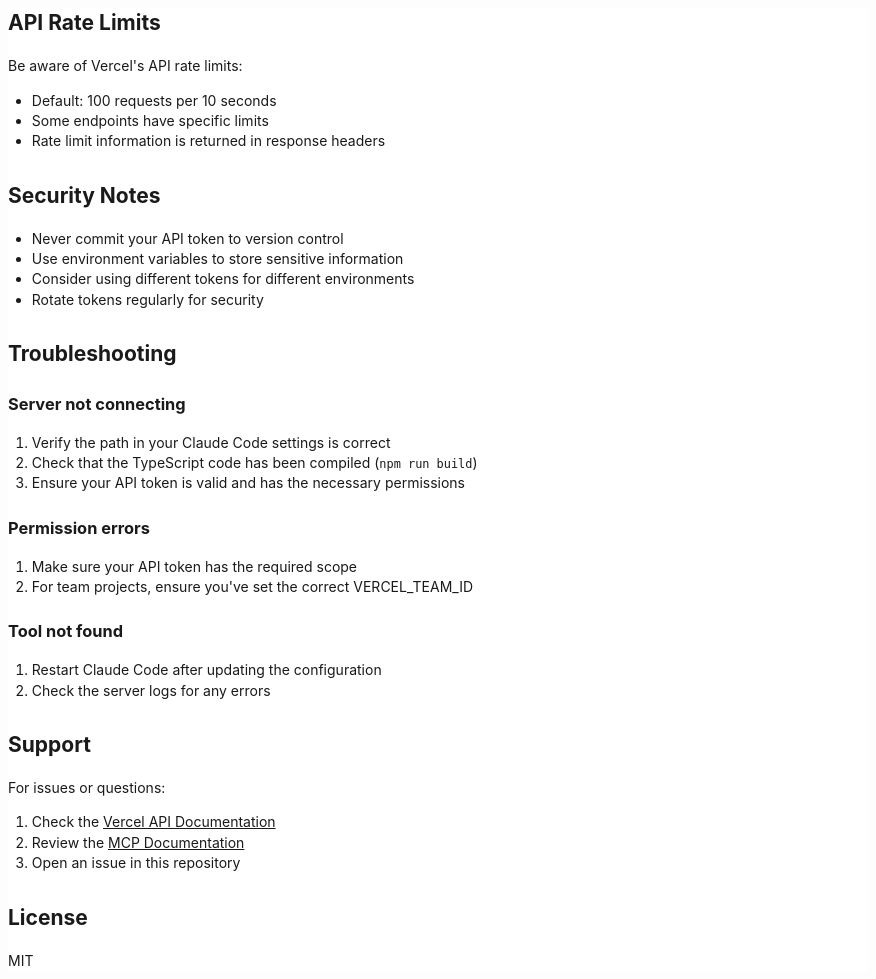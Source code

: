 ## API Rate Limits

Be aware of Vercel's API rate limits:
- Default: 100 requests per 10 seconds
- Some endpoints have specific limits
- Rate limit information is returned in response headers

## Security Notes

- Never commit your API token to version control
- Use environment variables to store sensitive information
- Consider using different tokens for different environments
- Rotate tokens regularly for security

## Troubleshooting

### Server not connecting
1. Verify the path in your Claude Code settings is correct
2. Check that the TypeScript code has been compiled (`npm run build`)
3. Ensure your API token is valid and has the necessary permissions

### Permission errors
1. Make sure your API token has the required scope
2. For team projects, ensure you've set the correct VERCEL_TEAM_ID

### Tool not found
1. Restart Claude Code after updating the configuration
2. Check the server logs for any errors

## Support

For issues or questions:
1. Check the [Vercel API Documentation](https://vercel.com/docs/rest-api)
2. Review the [MCP Documentation](https://modelcontextprotocol.io)
3. Open an issue in this repository

## License

MIT